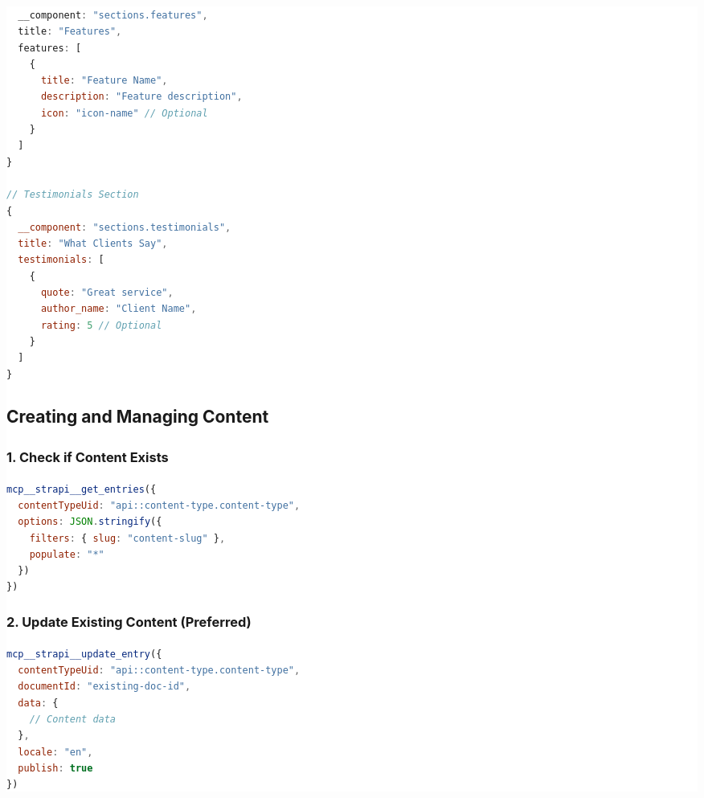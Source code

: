 ```javascript
  __component: "sections.features",
  title: "Features",
  features: [
    {
      title: "Feature Name",
      description: "Feature description",
      icon: "icon-name" // Optional
    }
  ]
}

// Testimonials Section
{
  __component: "sections.testimonials",
  title: "What Clients Say",
  testimonials: [
    {
      quote: "Great service",
      author_name: "Client Name",
      rating: 5 // Optional
    }
  ]
}
```

## Creating and Managing Content

### 1. Check if Content Exists
```javascript
mcp__strapi__get_entries({
  contentTypeUid: "api::content-type.content-type",
  options: JSON.stringify({
    filters: { slug: "content-slug" },
    populate: "*"
  })
})
```

### 2. Update Existing Content (Preferred)
```javascript
mcp__strapi__update_entry({
  contentTypeUid: "api::content-type.content-type",
  documentId: "existing-doc-id",
  data: {
    // Content data
  },
  locale: "en",
  publish: true
})
```

